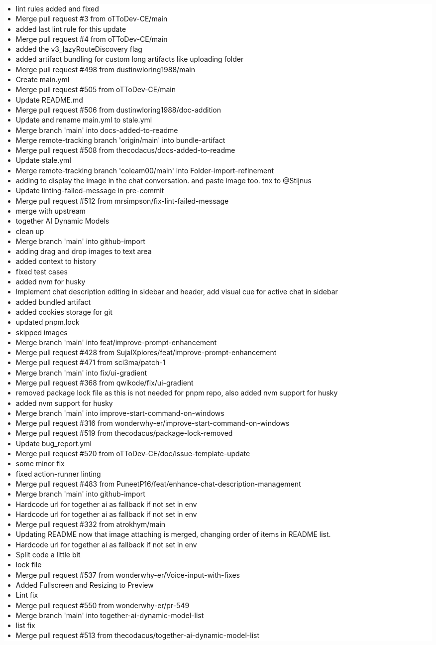 - lint rules added and fixed
- Merge pull request #3 from oTToDev-CE/main
- added last lint rule for this update
- Merge pull request #4 from oTToDev-CE/main
- added the v3_lazyRouteDiscovery flag
- added artifact bundling for custom long artifacts like uploading folder
- Merge pull request #498 from dustinwloring1988/main
- Create main.yml
- Merge pull request #505 from oTToDev-CE/main
- Update README.md
- Merge pull request #506 from dustinwloring1988/doc-addition
- Update and rename main.yml to stale.yml
- Merge branch 'main' into docs-added-to-readme
- Merge remote-tracking branch 'origin/main' into bundle-artifact
- Merge pull request #508 from thecodacus/docs-added-to-readme
- Update stale.yml
- Merge remote-tracking branch 'coleam00/main' into Folder-import-refinement
- adding to display the image in the chat conversation. and paste image too. tnx to @Stijnus
- Update linting-failed-message in pre-commit
- Merge pull request #512 from mrsimpson/fix-lint-failed-message
- merge with upstream
- together AI Dynamic Models
- clean up
- Merge branch 'main' into github-import
- adding drag and drop images to text area
- added context to history
- fixed test cases
- added nvm for husky
- Implement chat description editing in sidebar and header, add visual cue for active chat in sidebar
- added bundled artifact
- added cookies storage for git
- updated pnpm.lock
- skipped images
- Merge branch 'main' into feat/improve-prompt-enhancement
- Merge pull request #428 from SujalXplores/feat/improve-prompt-enhancement
- Merge pull request #471 from sci3ma/patch-1
- Merge branch 'main' into fix/ui-gradient
- Merge pull request #368 from qwikode/fix/ui-gradient
- removed package lock file as this is not needed for pnpm repo, also added nvm support for husky
- added nvm support for husky
- Merge branch 'main' into improve-start-command-on-windows
- Merge pull request #316 from wonderwhy-er/improve-start-command-on-windows
- Merge pull request #519 from thecodacus/package-lock-removed
- Update bug_report.yml
- Merge pull request #520 from oTToDev-CE/doc/issue-template-update
- some minor fix
- fixed action-runner linting
- Merge pull request #483 from PuneetP16/feat/enhance-chat-description-management
- Merge branch 'main' into github-import
- Hardcode url for together ai as fallback if not set in env
- Hardcode url for together ai as fallback if not set in env
- Merge pull request #332 from atrokhym/main
- Updating README now that image attaching is merged, changing order of items in README list.
- Hardcode url for together ai as fallback if not set in env
- Split code a little bit
- lock file
- Merge pull request #537 from wonderwhy-er/Voice-input-with-fixes
- Added Fullscreen and Resizing to Preview
- Lint fix
- Merge pull request #550 from wonderwhy-er/pr-549
- Merge branch 'main' into together-ai-dynamic-model-list
- list fix
- Merge pull request #513 from thecodacus/together-ai-dynamic-model-list